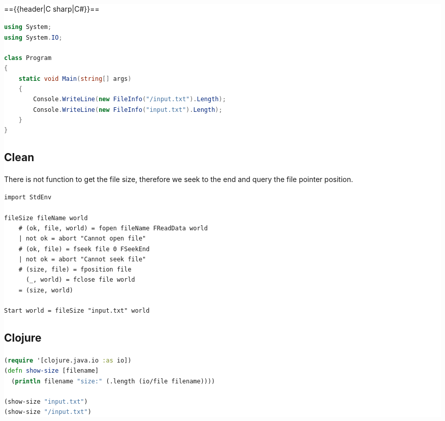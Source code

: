 
=={{header|C sharp|C#}}==


```csharp
using System;
using System.IO;

class Program
{
    static void Main(string[] args)
    {
        Console.WriteLine(new FileInfo("/input.txt").Length);
        Console.WriteLine(new FileInfo("input.txt").Length);
    }
}

```



## Clean

There is not function to get the file size, therefore we seek to the end and query the file pointer position.


```clean
import StdEnv

fileSize fileName world
    # (ok, file, world) = fopen fileName FReadData world
    | not ok = abort "Cannot open file"
    # (ok, file) = fseek file 0 FSeekEnd
    | not ok = abort "Cannot seek file"
    # (size, file) = fposition file
      (_, world) = fclose file world
    = (size, world)

Start world = fileSize "input.txt" world
```



## Clojure


```clojure
(require '[clojure.java.io :as io])
(defn show-size [filename]
  (println filename "size:" (.length (io/file filename))))

(show-size "input.txt")
(show-size "/input.txt")
```

